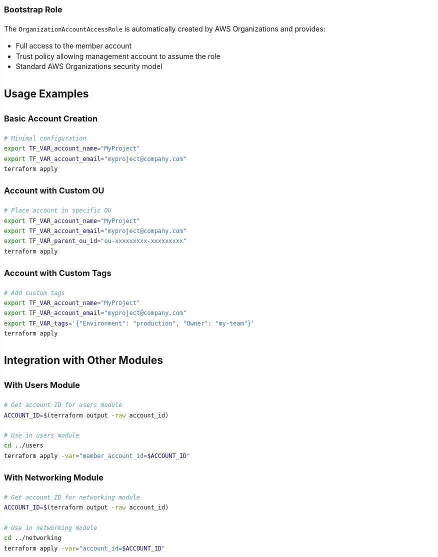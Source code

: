 ### Bootstrap Role
The `OrganizationAccountAccessRole` is automatically created by AWS Organizations and provides:
- Full access to the member account
- Trust policy allowing management account to assume the role
- Standard AWS Organizations security model

## Usage Examples

### Basic Account Creation
```bash
# Minimal configuration
export TF_VAR_account_name="MyProject"
export TF_VAR_account_email="myproject@company.com"
terraform apply
```

### Account with Custom OU
```bash
# Place account in specific OU
export TF_VAR_account_name="MyProject"
export TF_VAR_account_email="myproject@company.com"
export TF_VAR_parent_ou_id="ou-xxxxxxxxx-xxxxxxxxx"
terraform apply
```

### Account with Custom Tags
```bash
# Add custom tags
export TF_VAR_account_name="MyProject"
export TF_VAR_account_email="myproject@company.com"
export TF_VAR_tags='{"Environment": "production", "Owner": "my-team"}'
terraform apply
```

## Integration with Other Modules

### With Users Module
```bash
# Get account ID for users module
ACCOUNT_ID=$(terraform output -raw account_id)

# Use in users module
cd ../users
terraform apply -var="member_account_id=$ACCOUNT_ID"
```

### With Networking Module
```bash
# Get account ID for networking module
ACCOUNT_ID=$(terraform output -raw account_id)

# Use in networking module
cd ../networking
terraform apply -var="account_id=$ACCOUNT_ID"
```
